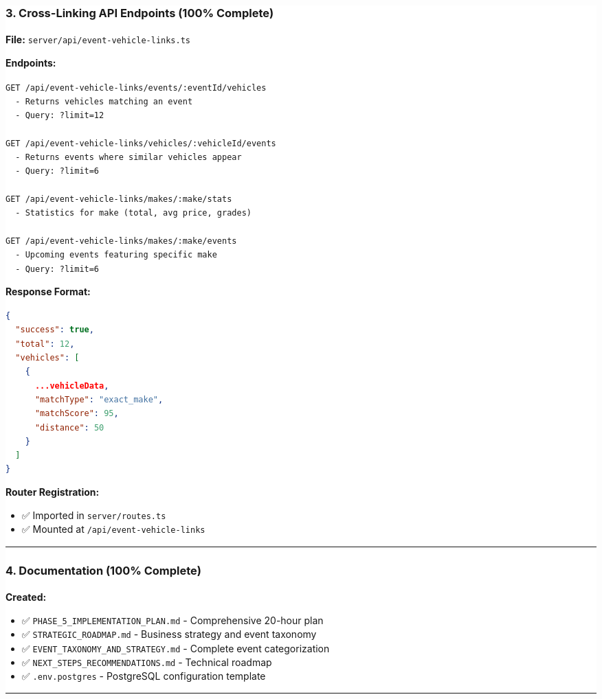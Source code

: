 
### 3. Cross-Linking API Endpoints (100% Complete)

**File:** `server/api/event-vehicle-links.ts`

**Endpoints:**
```
GET /api/event-vehicle-links/events/:eventId/vehicles
  - Returns vehicles matching an event
  - Query: ?limit=12

GET /api/event-vehicle-links/vehicles/:vehicleId/events
  - Returns events where similar vehicles appear
  - Query: ?limit=6

GET /api/event-vehicle-links/makes/:make/stats
  - Statistics for make (total, avg price, grades)

GET /api/event-vehicle-links/makes/:make/events
  - Upcoming events featuring specific make
  - Query: ?limit=6
```

**Response Format:**
```json
{
  "success": true,
  "total": 12,
  "vehicles": [
    {
      ...vehicleData,
      "matchType": "exact_make",
      "matchScore": 95,
      "distance": 50
    }
  ]
}
```

**Router Registration:**
- ✅ Imported in `server/routes.ts`
- ✅ Mounted at `/api/event-vehicle-links`

---

### 4. Documentation (100% Complete)

**Created:**
- ✅ `PHASE_5_IMPLEMENTATION_PLAN.md` - Comprehensive 20-hour plan
- ✅ `STRATEGIC_ROADMAP.md` - Business strategy and event taxonomy
- ✅ `EVENT_TAXONOMY_AND_STRATEGY.md` - Complete event categorization
- ✅ `NEXT_STEPS_RECOMMENDATIONS.md` - Technical roadmap
- ✅ `.env.postgres` - PostgreSQL configuration template

---